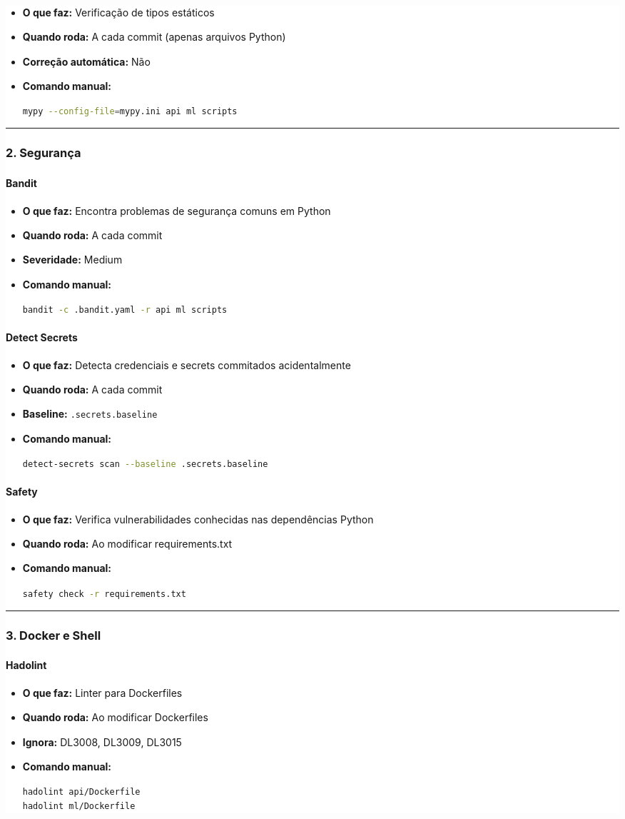 - **O que faz:** Verificação de tipos estáticos
- **Quando roda:** A cada commit (apenas arquivos Python)
- **Correção automática:** Não
- **Comando manual:**

  ```bash
  mypy --config-file=mypy.ini api ml scripts
  ```

---

### 2. **Segurança**

#### Bandit

- **O que faz:** Encontra problemas de segurança comuns em Python
- **Quando roda:** A cada commit
- **Severidade:** Medium
- **Comando manual:**

  ```bash
  bandit -c .bandit.yaml -r api ml scripts
  ```

#### Detect Secrets

- **O que faz:** Detecta credenciais e secrets commitados acidentalmente
- **Quando roda:** A cada commit
- **Baseline:** `.secrets.baseline`
- **Comando manual:**

  ```bash
  detect-secrets scan --baseline .secrets.baseline
  ```

#### Safety

- **O que faz:** Verifica vulnerabilidades conhecidas nas dependências Python
- **Quando roda:** Ao modificar requirements.txt
- **Comando manual:**

  ```bash
  safety check -r requirements.txt
  ```

---

### 3. **Docker e Shell**

#### Hadolint

- **O que faz:** Linter para Dockerfiles
- **Quando roda:** Ao modificar Dockerfiles
- **Ignora:** DL3008, DL3009, DL3015
- **Comando manual:**

  ```bash
  hadolint api/Dockerfile
  hadolint ml/Dockerfile
  ```

